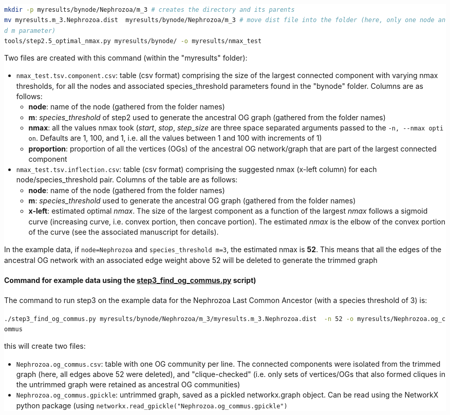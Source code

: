 ```bash
mkdir -p myresults/bynode/Nephrozoa/m_3 # creates the directory and its parents
mv myresults.m_3.Nephrozoa.dist  myresults/bynode/Nephrozoa/m_3 # move dist file into the folder (here, only one node and m parameter)
tools/step2.5_optimal_nmax.py myresults/bynode/ -o myresults/nmax_test
```

Two files are created with this command (within the "myresults" folder):

* `nmax_test.tsv.component.csv`: table (csv format) comprising the size of the largest connected component with varying nmax thresholds, for all the nodes and associated species_threshold parameters found in the "bynode" folder. Columns are as follows:
    * **node**: name of the node (gathered from the folder names)
    * **m**: *species_threshold* of step2 used to generate the ancestral OG graph (gathered from the folder names)
    * **nmax**: all the values nmax took (*start*, *stop*, *step_size* are three space separated arguments passed to the `-n, --nmax option`. Defaults are 1, 100, and 1, i.e. all the values between 1 and 100 with increments of 1)
    * **proportion**: proportion of all the vertices (OGs) of the ancestral OG  network/graph that are part of the largest connected component
* `nmax_test.tsv.inflection.csv`: table (csv format) comprising the suggested nmax (x-left column) for each node/species_threshold pair. Columns of the table are as follows:
    * **node**: name of the node (gathered from the folder names)
    * **m**: *species_threshold* used to generate the ancestral OG graph (gathered from the folder names)
    * **x-left**: estimated optimal *nmax*. The size of the largest component as a function of the largest *nmax* follows a sigmoid curve (increasing curve, i.e. convex portion, then concave portion). The estimated *nmax* is the elbow of the convex portion of the curve (see the associated manuscript for details).

 
In the example data, if `node=Nephrozoa` and `species_threshold m=3`, the estimated nmax is **52**. This means that all the edges of the ancestral OG network with an associated edge weight above 52 will be deleted to generate the trimmed graph

 
#### Command for example data using the [step3_find_og_commus.py](https://github.com/nsmro/synphoni/blob/main/step3_find_og_commus.py) script)

The command to run step3 on the example data for the Nephrozoa Last Common Ancestor (with a species threshold of 3) is:

```bash
./step3_find_og_commus.py myresults/bynode/Nephrozoa/m_3/myresults.m_3.Nephrozoa.dist  -n 52 -o myresults/Nephrozoa.og_commus
```

this will create two files:

* `Nephrozoa.og_commus.csv`: table with one OG community per line. The connected components were isolated from the trimmed graph (here, all edges above 52 were deleted), and "clique-checked" (i.e. only sets of vertices/OGs that also formed cliques in the untrimmed graph were retained as ancestral OG communities)
* `Nephrozoa.og_commus.gpickle`: untrimmed graph, saved as a pickled networkx.graph object. Can be read using the NetworkX python package (using `networkx.read_gpickle("Nephrozoa.og_commus.gpickle")`
